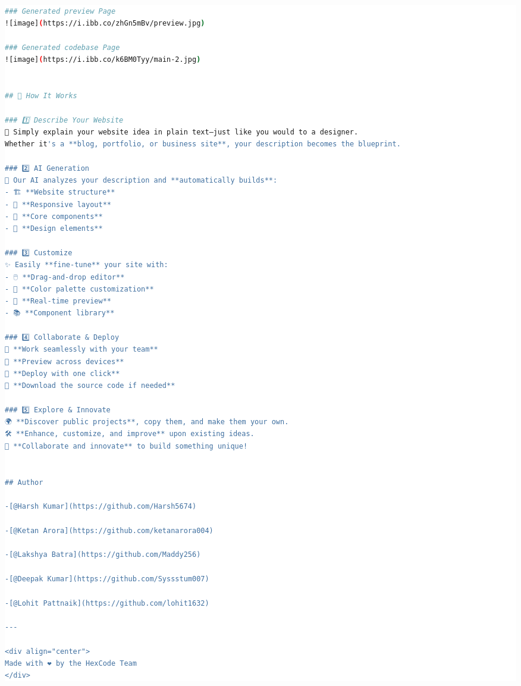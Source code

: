    ```bash
### Generated preview Page
![image](https://i.ibb.co/zhGn5mBv/preview.jpg)

### Generated codebase Page
![image](https://i.ibb.co/k6BM0Tyy/main-2.jpg)


## 🚀 How It Works  

### 1️⃣ Describe Your Website  
📝 Simply explain your website idea in plain text—just like you would to a designer.  
Whether it's a **blog, portfolio, or business site**, your description becomes the blueprint.  

### 2️⃣ AI Generation  
🤖 Our AI analyzes your description and **automatically builds**:  
- 🏗️ **Website structure**  
- 📱 **Responsive layout**  
- 🔧 **Core components**  
- 🎨 **Design elements**  

### 3️⃣ Customize  
✨ Easily **fine-tune** your site with:  
- 🖱️ **Drag-and-drop editor**  
- 🎨 **Color palette customization**  
- 👀 **Real-time preview**  
- 📚 **Component library**  

### 4️⃣ Collaborate & Deploy  
🤝 **Work seamlessly with your team**  
📱 **Preview across devices**  
🚀 **Deploy with one click**  
💾 **Download the source code if needed**  

### 5️⃣ Explore & Innovate  
🌍 **Discover public projects**, copy them, and make them your own.  
🛠️ **Enhance, customize, and improve** upon existing ideas.  
🚀 **Collaborate and innovate** to build something unique!  


## Author 

-[@Harsh Kumar](https://github.com/Harsh5674)

-[@Ketan Arora](https://github.com/ketanarora004)

-[@Lakshya Batra](https://github.com/Maddy256)

-[@Deepak Kumar](https://github.com/Syssstum007)

-[@Lohit Pattnaik](https://github.com/lohit1632)

---

<div align="center">
  Made with ❤️ by the HexCode Team
</div>
